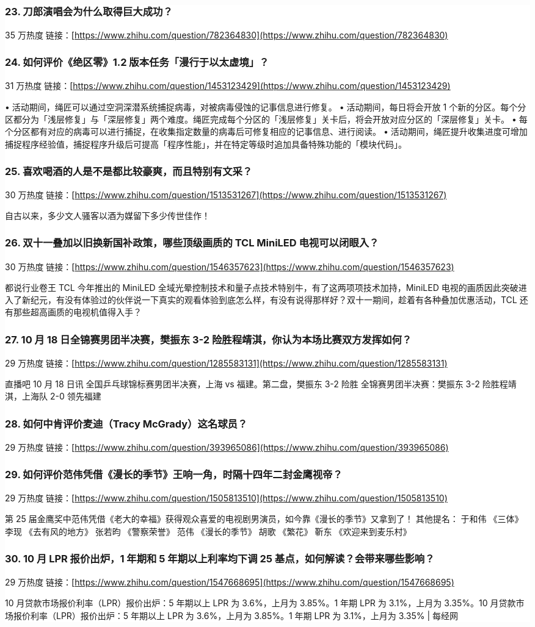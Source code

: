 ### 23. 刀郎演唱会为什么取得巨大成功？
35 万热度 链接：[https://www.zhihu.com/question/782364830](https://www.zhihu.com/question/782364830)



### 24. 如何评价《绝区零》1.2 版本任务「漫行于以太虚境」？
31 万热度 链接：[https://www.zhihu.com/question/1453123429](https://www.zhihu.com/question/1453123429)

• 活动期间，绳匠可以通过空洞深潜系统捕捉病毒，对被病毒侵蚀的记事信息进行修复。 • 活动期间，每日将会开放 1 个新的分区。每个分区都分为「浅层修复」与「深层修复」两个难度。绳匠完成每个分区的「浅层修复」关卡后，将会开放对应分区的「深层修复」关卡。 • 每个分区都有对应的病毒可以进行捕捉，在收集指定数量的病毒后可修复相应的记事信息、进行阅读。 • 活动期间，绳匠提升收集进度可增加捕捉程序经验值，捕捉程序升级后可提高「程序性能」，并在特定等级时追加具备特殊功能的「模块代码」。

### 25. 喜欢喝酒的人是不是都比较豪爽，而且特别有文采？
30 万热度 链接：[https://www.zhihu.com/question/1513531267](https://www.zhihu.com/question/1513531267)

自古以来，多少文人骚客以酒为媒留下多少传世佳作！

### 26. 双十一叠加以旧换新国补政策，哪些顶级画质的 TCL MiniLED 电视可以闭眼入？
30 万热度 链接：[https://www.zhihu.com/question/1546357623](https://www.zhihu.com/question/1546357623)

都说行业卷王 TCL 今年推出的 MiniLED 全域光晕控制技术和量子点技术特别牛，有了这两项项技术加持，MiniLED 电视的画质因此突破进入了新纪元，有没有体验过的伙伴说一下真实的观看体验到底怎么样，有没有说得那样好？双十一期间，趁着有各种叠加优惠活动，TCL 还有那些超高画质的电视机值得入手？

### 27. 10 月 18 日全锦赛男团半决赛，樊振东 3-2 险胜程靖淇，你认为本场比赛双方发挥如何？
29 万热度 链接：[https://www.zhihu.com/question/1285583131](https://www.zhihu.com/question/1285583131)

直播吧 10 月 18 日讯 全国乒乓球锦标赛男团半决赛，上海 vs 福建。第二盘，樊振东 3-2 险胜 全锦赛男团半决赛：樊振东 3-2 险胜程靖淇，上海队 2-0 领先福建

### 28. 如何中肯评价麦迪（Tracy McGrady）这名球员？
29 万热度 链接：[https://www.zhihu.com/question/393965086](https://www.zhihu.com/question/393965086)



### 29. 如何评价范伟凭借《漫长的季节》王响一角，时隔十四年二封金鹰视帝？
29 万热度 链接：[https://www.zhihu.com/question/1505813510](https://www.zhihu.com/question/1505813510)

第 25 届金鹰奖中范伟凭借《老大的幸福》获得观众喜爱的电视剧男演员，如今靠《漫长的季节》又拿到了！ 其他提名： 于和伟 《三体》 李现 《去有风的地方》 张若昀 《警察荣誉》 范伟 《漫长的季节》 胡歌 《繁花》 靳东 《欢迎来到麦乐村》

### 30. 10 月 LPR 报价出炉，1 年期和 5 年期以上利率均下调 25 基点，如何解读？会带来哪些影响？
29 万热度 链接：[https://www.zhihu.com/question/1547668695](https://www.zhihu.com/question/1547668695)

10 月贷款市场报价利率（LPR）报价出炉：5 年期以上 LPR 为 3.6%，上月为 3.85%。1 年期 LPR 为 3.1%，上月为 3.35%。10 月贷款市场报价利率（LPR）报价出炉：5 年期以上 LPR 为 3.6%，上月为 3.85%。1 年期 LPR 为 3.1%，上月为 3.35% | 每经网

